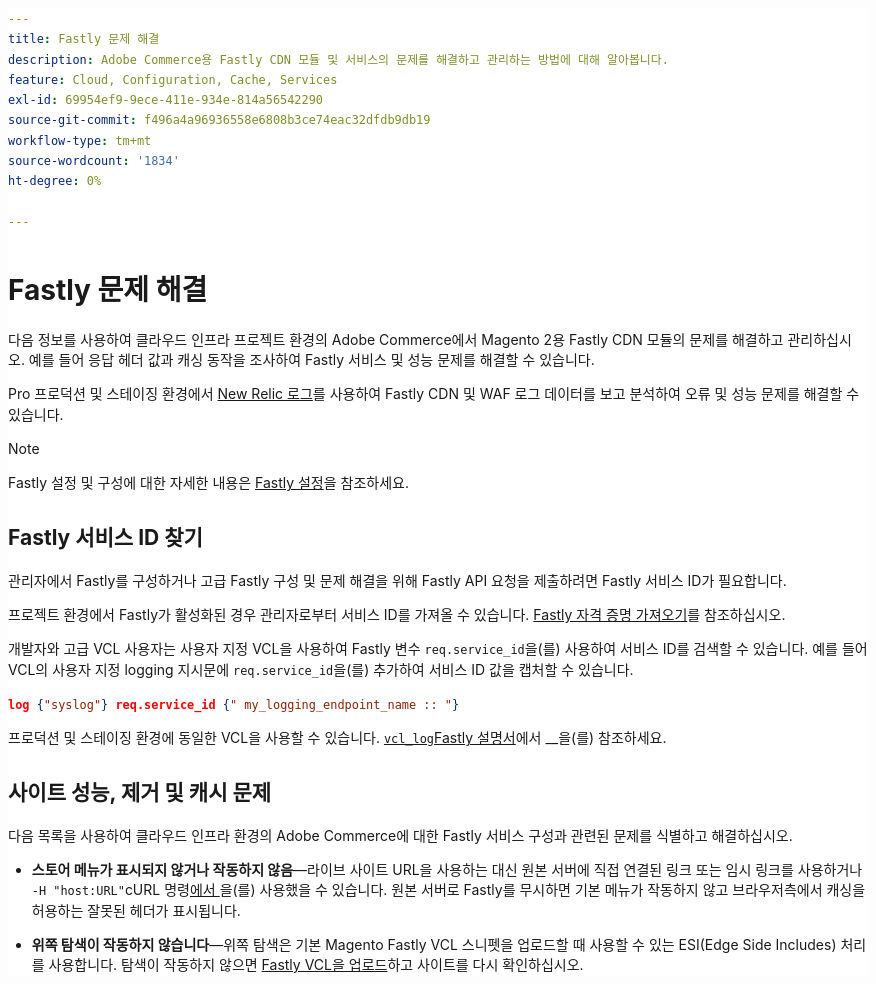 ```yaml
---
title: Fastly 문제 해결
description: Adobe Commerce용 Fastly CDN 모듈 및 서비스의 문제를 해결하고 관리하는 방법에 대해 알아봅니다.
feature: Cloud, Configuration, Cache, Services
exl-id: 69954ef9-9ece-411e-934e-814a56542290
source-git-commit: f496a4a96936558e6808b3ce74eac32dfdb9db19
workflow-type: tm+mt
source-wordcount: '1834'
ht-degree: 0%

---
```


# Fastly 문제 해결

다음 정보를 사용하여 클라우드 인프라 프로젝트 환경의 Adobe Commerce에서 Magento 2용 Fastly CDN 모듈의 문제를 해결하고 관리하십시오. 예를 들어 응답 헤더 값과 캐싱 동작을 조사하여 Fastly 서비스 및 성능 문제를 해결할 수 있습니다.

Pro 프로덕션 및 스테이징 환경에서 [New Relic 로그](../monitor/log-management.md)를 사용하여 Fastly CDN 및 WAF 로그 데이터를 보고 분석하여 오류 및 성능 문제를 해결할 수 있습니다.

>[!NOTE]
>
>Fastly 설정 및 구성에 대한 자세한 내용은 [Fastly 설정](fastly.md)을 참조하세요.

## Fastly 서비스 ID 찾기

관리자에서 Fastly를 구성하거나 고급 Fastly 구성 및 문제 해결을 위해 Fastly API 요청을 제출하려면 Fastly 서비스 ID가 필요합니다.

프로젝트 환경에서 Fastly가 활성화된 경우 관리자로부터 서비스 ID를 가져올 수 있습니다. [Fastly 자격 증명 가져오기](fastly-configuration.md#get-fastly-credentials)를 참조하십시오.

개발자와 고급 VCL 사용자는 사용자 지정 VCL을 사용하여 Fastly 변수 `req.service_id`을(를) 사용하여 서비스 ID를 검색할 수 있습니다. 예를 들어 VCL의 사용자 지정 logging 지시문에 `req.service_id`을(를) 추가하여 서비스 ID 값을 캡처할 수 있습니다.

```json
log {"syslog"} req.service_id {" my_logging_endpoint_name :: "}
```

프로덕션 및 스테이징 환경에 동일한 VCL을 사용할 수 있습니다. [`vcl_log`Fastly 설명서](https://www.fastly.com/documentation/reference/vcl/subroutines/log/)에서 __&#x200B;을(를) 참조하세요.

## 사이트 성능, 제거 및 캐시 문제

다음 목록을 사용하여 클라우드 인프라 환경의 Adobe Commerce에 대한 Fastly 서비스 구성과 관련된 문제를 식별하고 해결하십시오.

- **스토어 메뉴가 표시되지 않거나 작동하지 않음**—라이브 사이트 URL을 사용하는 대신 원본 서버에 직접 연결된 링크 또는 임시 링크를 사용하거나 `-H "host:URL"`cURL 명령[에서 &#x200B;](#check-live-site-through-fastly)을(를) 사용했을 수 있습니다. 원본 서버로 Fastly를 무시하면 기본 메뉴가 작동하지 않고 브라우저측에서 캐싱을 허용하는 잘못된 헤더가 표시됩니다.

- **위쪽 탐색이 작동하지 않습니다**—위쪽 탐색은 기본 Magento Fastly VCL 스니펫을 업로드할 때 사용할 수 있는 ESI(Edge Side Includes) 처리를 사용합니다. 탐색이 작동하지 않으면 [Fastly VCL을 업로드](fastly-configuration.md#upload-vcl-to-fastly)하고 사이트를 다시 확인하십시오.
